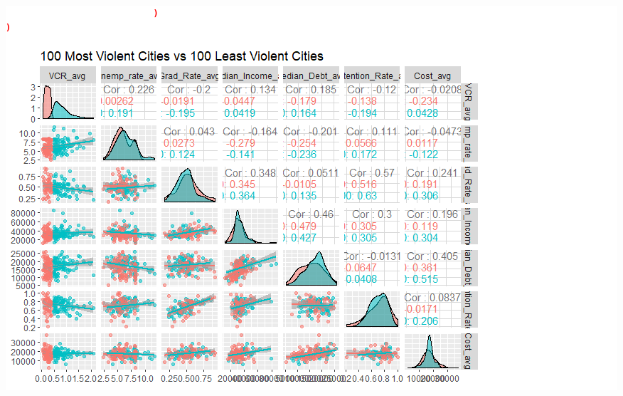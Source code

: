```r
                             )
)
```

![](Capstone_tidy_files/figure-html/unnamed-chunk-19-1.png)
